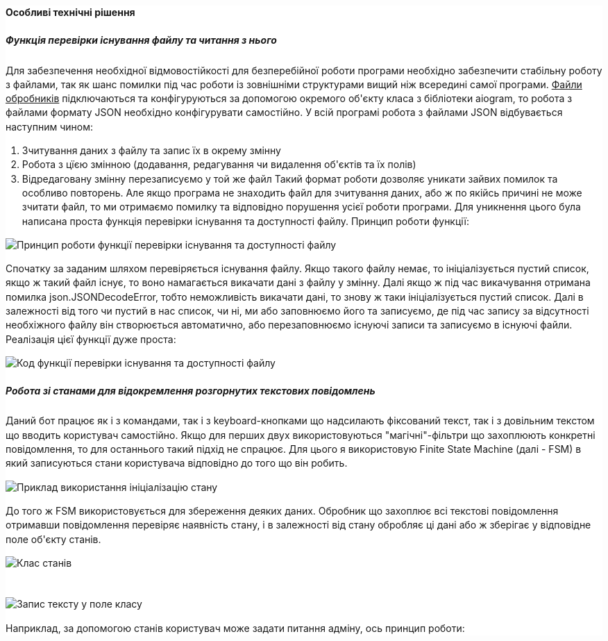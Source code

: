 #### Особливі технічні рішення

##### Функція перевірки існування файлу та читання з нього

Для забезпечення необхідної відмовостійкості для безперебійної роботи програми необхідно забезпечити стабільну роботу з файлами, так як шанс помилки під час роботи із зовнішніми структурами вищий ніж всередині самої програми. [Файли обробників](#файли-обробників-запитів-admin_handlerpy-та-user_handlerpy) підключаються та конфігуруються за допомогою окремого об'єкту класа з бібліотеки aiogram, то робота з файлами формату JSON необхідно конфігурувати самостійно.
У всій програмі робота з файлами JSON відбувається наступним чином:
1. Зчитування даних з файлу та запис їх в окрему змінну
2. Робота з цїєю змінною (додавання, редагування чи видалення об'єктів та їх полів)
3. Відредаговану змінну перезаписуємо у той же файл
Такий формат роботи дозволяє уникати зайвих помилок та особливо повторень. Але якщо програма не знаходить файл для зчитування даних, або ж по якійсь причині не може зчитати файл, то ми отримаємо помилку та відповідно порушення усієї роботи програми.
Для уникнення цього була написана проста функція перевірки існування та доступності файлу. Принцип роботи функції:

<img src="img/code/schemas/schema_of_check_file.png" alt="Принцип роботи функції перевірки існування та доступності файлу" width="400"/>

Спочатку за заданим шляхом перевіряється існування файлу. Якщо такого файлу немає, то ініціалізується пустий список, якщо ж такий файл існує, то воно намагається викачати дані з файлу у змінну. Далі якщо ж під час викачування отримана помилка json.JSONDecodeError, тобто неможливість викачати дані, то знову ж таки ініціалізується пустий список. Далі в залежності від того чи пустий в нас список, чи ні, ми або заповнюємо його та записуємо, де під час запису за відсутності необхіжного файлу він створюється автоматично, або перезаповнюємо існуючі записи та записуємо в існуючі файли.
Реалізація цієї функції дуже проста:

<img src="img/code/check_file.png" alt="Код функції перевірки існування та доступності файлу" width="600"/>

##### Робота зі станами для відокремлення розгорнутих текстових повідомлень

Даний бот працює як і з командами, так і з keyboard-кнопками що надсилають фіксований текст, так і з довільним текстом що вводить користувач самостійно. Якщо для перших двух використовуються "магічні"-фільтри що захоплюють конкретні повідомлення, то для останнього такий підхід не спрацює. Для цього я використовую Finite State Machine (далі - FSM) в який записуються стани користувача відповідно до того що він робить. 

<img src="img/code/FSM_example.png" alt="Приклад використання ініціалізацію стану" width="500"/>

До того ж FSM використовується для збереження деяких даних. Обробник що захоплює всі текстові повідомлення отримавши повідомлення перевіряє наявність стану, і в залежності від стану обробляє ці дані або ж зберігає у відповідне поле об'єкту станів.

<img src="img/code/FSM_classes.png" alt="Клас станів" width="500"/>

#

<img src="img/code/writing_in_field.png" alt="Запис тексту у поле класу" width="500"/>

Наприклад, за допомогою станів користувач може задати питання адміну, ось принцип роботи:
